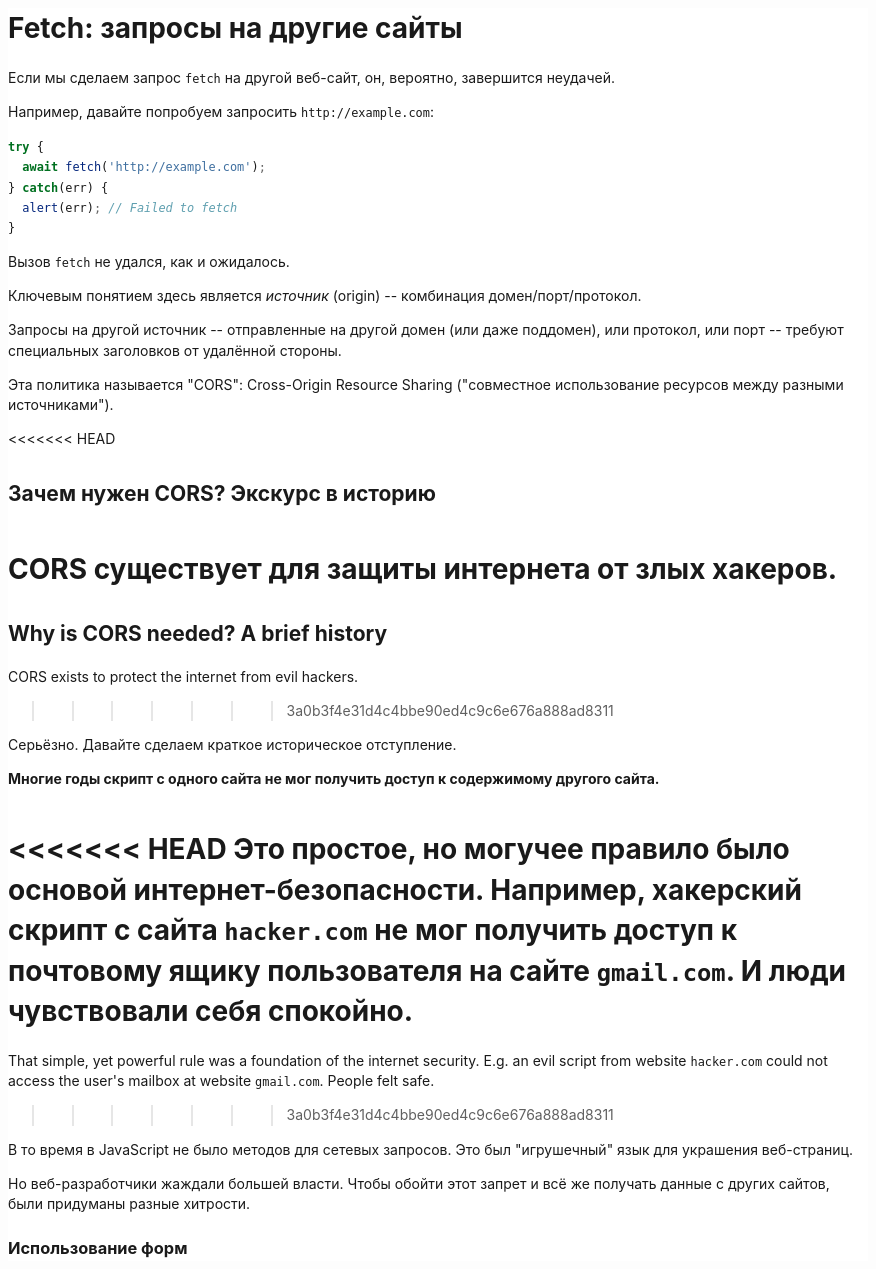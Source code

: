 # Fetch: запросы на другие сайты

Если мы сделаем запрос `fetch` на другой веб-сайт, он, вероятно, завершится неудачей.

Например, давайте попробуем запросить `http://example.com`:

```js run async
try {
  await fetch('http://example.com');
} catch(err) {
  alert(err); // Failed to fetch
}
```

Вызов `fetch` не удался, как и ожидалось.

Ключевым понятием здесь является *источник* (origin) -- комбинация домен/порт/протокол.

Запросы на другой источник -- отправленные на другой домен (или даже поддомен), или протокол, или порт -- требуют специальных заголовков от удалённой стороны.

Эта политика называется "CORS": Cross-Origin Resource Sharing ("совместное использование ресурсов между разными источниками").

<<<<<<< HEAD
## Зачем нужен CORS? Экскурс в историю

CORS существует для защиты интернета от злых хакеров.
=======
## Why is CORS needed? A brief history

CORS exists to protect the internet from evil hackers.
>>>>>>> 3a0b3f4e31d4c4bbe90ed4c9c6e676a888ad8311

Серьёзно. Давайте сделаем краткое историческое отступление.

**Многие годы скрипт с одного сайта не мог получить доступ к содержимому другого сайта.**

<<<<<<< HEAD
Это простое, но могучее правило было основой интернет-безопасности. Например, хакерский скрипт с сайта `hacker.com` не мог получить доступ к почтовому ящику пользователя на сайте `gmail.com`. И люди чувствовали себя спокойно.
=======
That simple, yet powerful rule was a foundation of the internet security. E.g. an evil script from website `hacker.com` could not access the user's mailbox at website `gmail.com`. People felt safe.
>>>>>>> 3a0b3f4e31d4c4bbe90ed4c9c6e676a888ad8311

В то время в JavaScript не было методов для сетевых запросов. Это был "игрушечный" язык для украшения веб-страниц.

Но веб-разработчики жаждали большей власти. Чтобы обойти этот запрет и всё же получать данные с других сайтов, были придуманы разные хитрости.

### Использование форм
